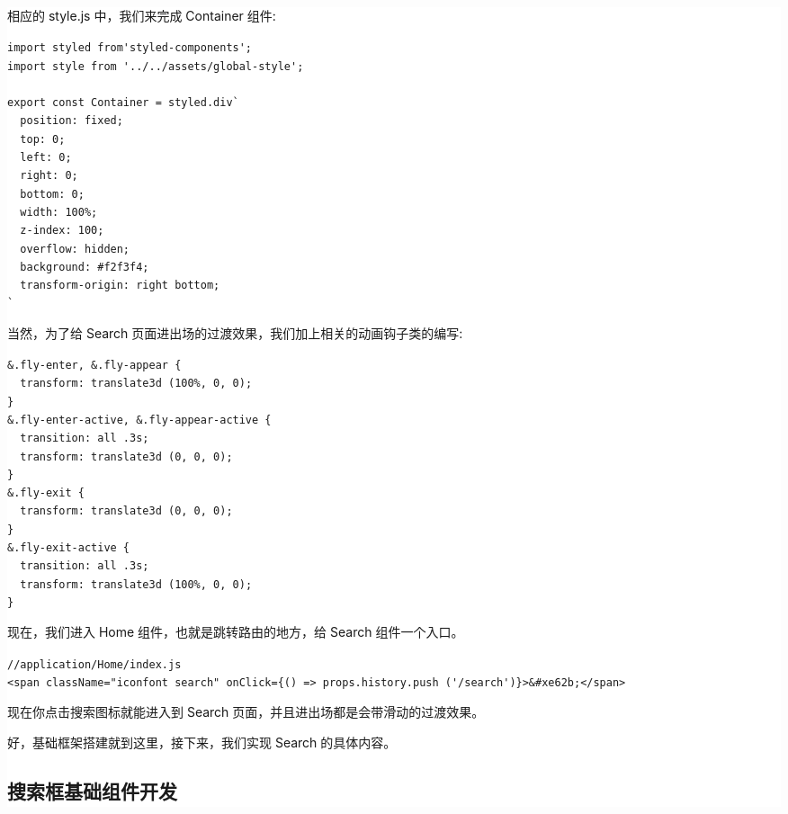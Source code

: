相应的 style.js 中，我们来完成 Container 组件:

```
import styled from'styled-components';
import style from '../../assets/global-style';

export const Container = styled.div`
  position: fixed;
  top: 0;
  left: 0;
  right: 0;
  bottom: 0;
  width: 100%;
  z-index: 100;
  overflow: hidden;
  background: #f2f3f4;
  transform-origin: right bottom;
`

```

当然，为了给 Search 页面进出场的过渡效果，我们加上相关的动画钩子类的编写:

```
&.fly-enter, &.fly-appear {
  transform: translate3d (100%, 0, 0);
}
&.fly-enter-active, &.fly-appear-active {
  transition: all .3s;
  transform: translate3d (0, 0, 0);
}
&.fly-exit {
  transform: translate3d (0, 0, 0);
}
&.fly-exit-active {
  transition: all .3s;
  transform: translate3d (100%, 0, 0);
}

```

现在，我们进入 Home 组件，也就是跳转路由的地方，给 Search 组件一个入口。

```
//application/Home/index.js
<span className="iconfont search" onClick={() => props.history.push ('/search')}>&#xe62b;</span>

```

现在你点击搜索图标就能进入到 Search 页面，并且进出场都是会带滑动的过渡效果。

好，基础框架搭建就到这里，接下来，我们实现 Search 的具体内容。

## 搜索框基础组件开发

